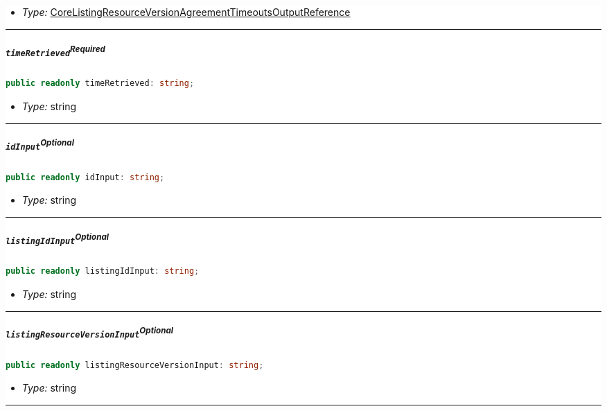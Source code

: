 - *Type:* <a href="#rhizo-co-terraform-provider-oci.coreListingResourceVersionAgreement.CoreListingResourceVersionAgreementTimeoutsOutputReference">CoreListingResourceVersionAgreementTimeoutsOutputReference</a>

---

##### `timeRetrieved`<sup>Required</sup> <a name="timeRetrieved" id="rhizo-co-terraform-provider-oci.coreListingResourceVersionAgreement.CoreListingResourceVersionAgreement.property.timeRetrieved"></a>

```typescript
public readonly timeRetrieved: string;
```

- *Type:* string

---

##### `idInput`<sup>Optional</sup> <a name="idInput" id="rhizo-co-terraform-provider-oci.coreListingResourceVersionAgreement.CoreListingResourceVersionAgreement.property.idInput"></a>

```typescript
public readonly idInput: string;
```

- *Type:* string

---

##### `listingIdInput`<sup>Optional</sup> <a name="listingIdInput" id="rhizo-co-terraform-provider-oci.coreListingResourceVersionAgreement.CoreListingResourceVersionAgreement.property.listingIdInput"></a>

```typescript
public readonly listingIdInput: string;
```

- *Type:* string

---

##### `listingResourceVersionInput`<sup>Optional</sup> <a name="listingResourceVersionInput" id="rhizo-co-terraform-provider-oci.coreListingResourceVersionAgreement.CoreListingResourceVersionAgreement.property.listingResourceVersionInput"></a>

```typescript
public readonly listingResourceVersionInput: string;
```

- *Type:* string

---
